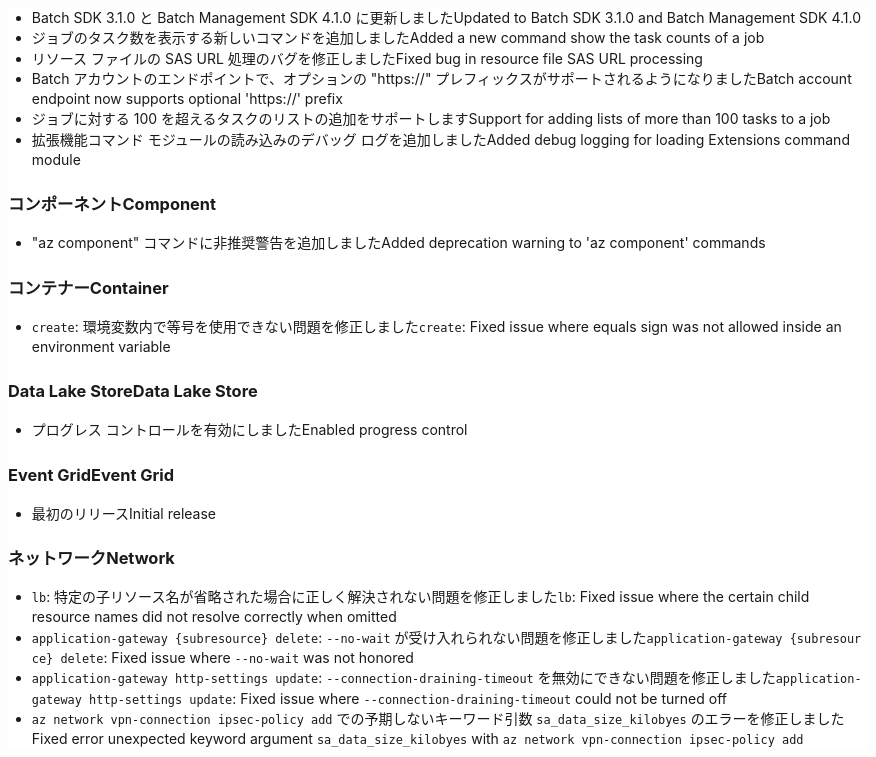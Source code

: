 * <span data-ttu-id="72f96-402">Batch SDK 3.1.0 と Batch Management SDK 4.1.0 に更新しました</span><span class="sxs-lookup"><span data-stu-id="72f96-402">Updated to Batch SDK 3.1.0 and Batch Management SDK 4.1.0</span></span>
* <span data-ttu-id="72f96-403">ジョブのタスク数を表示する新しいコマンドを追加しました</span><span class="sxs-lookup"><span data-stu-id="72f96-403">Added a new command show the task counts of a job</span></span>
* <span data-ttu-id="72f96-404">リソース ファイルの SAS URL 処理のバグを修正しました</span><span class="sxs-lookup"><span data-stu-id="72f96-404">Fixed bug in resource file SAS URL processing</span></span>
* <span data-ttu-id="72f96-405">Batch アカウントのエンドポイントで、オプションの "https://" プレフィックスがサポートされるようになりました</span><span class="sxs-lookup"><span data-stu-id="72f96-405">Batch account endpoint now supports optional 'https://' prefix</span></span>
* <span data-ttu-id="72f96-406">ジョブに対する 100 を超えるタスクのリストの追加をサポートします</span><span class="sxs-lookup"><span data-stu-id="72f96-406">Support for adding lists of more than 100 tasks to a job</span></span>
* <span data-ttu-id="72f96-407">拡張機能コマンド モジュールの読み込みのデバッグ ログを追加しました</span><span class="sxs-lookup"><span data-stu-id="72f96-407">Added debug logging for loading Extensions command module</span></span>

### <a name="component"></a><span data-ttu-id="72f96-408">コンポーネント</span><span class="sxs-lookup"><span data-stu-id="72f96-408">Component</span></span>

* <span data-ttu-id="72f96-409">"az component" コマンドに非推奨警告を追加しました</span><span class="sxs-lookup"><span data-stu-id="72f96-409">Added deprecation warning to 'az component' commands</span></span>

### <a name="container"></a><span data-ttu-id="72f96-410">コンテナー</span><span class="sxs-lookup"><span data-stu-id="72f96-410">Container</span></span>

* <span data-ttu-id="72f96-411">`create`: 環境変数内で等号を使用できない問題を修正しました</span><span class="sxs-lookup"><span data-stu-id="72f96-411">`create`: Fixed issue where equals sign was not allowed inside an environment variable</span></span>


### <a name="data-lake-store"></a><span data-ttu-id="72f96-412">Data Lake Store</span><span class="sxs-lookup"><span data-stu-id="72f96-412">Data Lake Store</span></span>

* <span data-ttu-id="72f96-413">プログレス コントロールを有効にしました</span><span class="sxs-lookup"><span data-stu-id="72f96-413">Enabled progress control</span></span>

### <a name="event-grid"></a><span data-ttu-id="72f96-414">Event Grid</span><span class="sxs-lookup"><span data-stu-id="72f96-414">Event Grid</span></span>

* <span data-ttu-id="72f96-415">最初のリリース</span><span class="sxs-lookup"><span data-stu-id="72f96-415">Initial release</span></span>

### <a name="network"></a><span data-ttu-id="72f96-416">ネットワーク</span><span class="sxs-lookup"><span data-stu-id="72f96-416">Network</span></span>

* <span data-ttu-id="72f96-417">`lb`: 特定の子リソース名が省略された場合に正しく解決されない問題を修正しました</span><span class="sxs-lookup"><span data-stu-id="72f96-417">`lb`: Fixed issue where the certain child resource names did not resolve correctly when omitted</span></span>
* <span data-ttu-id="72f96-418">`application-gateway {subresource} delete`: `--no-wait` が受け入れられない問題を修正しました</span><span class="sxs-lookup"><span data-stu-id="72f96-418">`application-gateway {subresource} delete`: Fixed issue where `--no-wait` was not honored</span></span>
* <span data-ttu-id="72f96-419">`application-gateway http-settings update`: `--connection-draining-timeout` を無効にできない問題を修正しました</span><span class="sxs-lookup"><span data-stu-id="72f96-419">`application-gateway http-settings update`: Fixed issue where `--connection-draining-timeout` could not be turned off</span></span>
* <span data-ttu-id="72f96-420">`az network vpn-connection ipsec-policy add` での予期しないキーワード引数 `sa_data_size_kilobyes` のエラーを修正しました</span><span class="sxs-lookup"><span data-stu-id="72f96-420">Fixed error unexpected keyword argument `sa_data_size_kilobyes` with `az network vpn-connection ipsec-policy add`</span></span>

